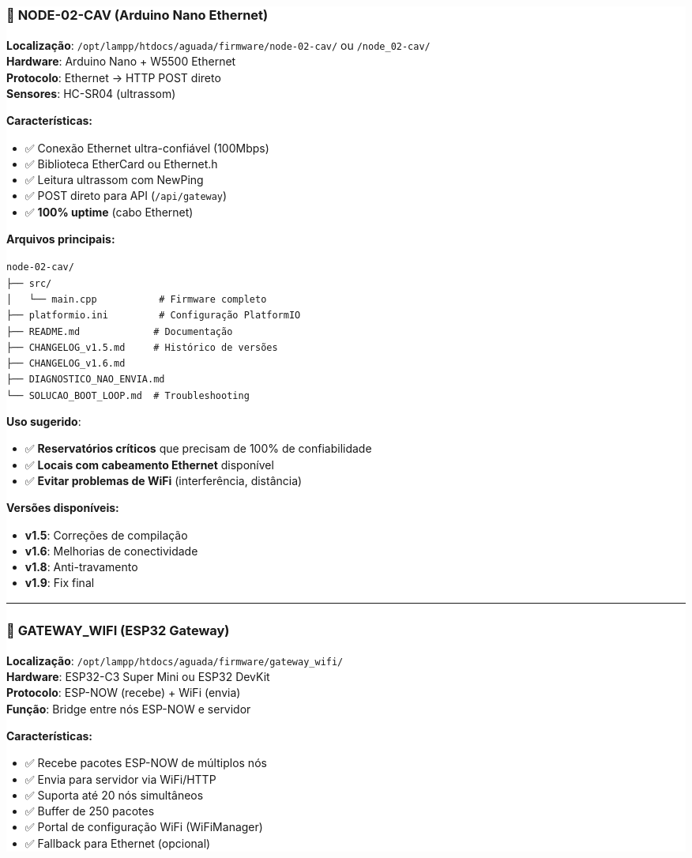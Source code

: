 
### 🔹 **NODE-02-CAV** (Arduino Nano Ethernet)
**Localização**: `/opt/lampp/htdocs/aguada/firmware/node-02-cav/` ou `/node_02-cav/`  
**Hardware**: Arduino Nano + W5500 Ethernet  
**Protocolo**: Ethernet → HTTP POST direto  
**Sensores**: HC-SR04 (ultrassom)  

**Características:**
- ✅ Conexão Ethernet ultra-confiável (100Mbps)
- ✅ Biblioteca EtherCard ou Ethernet.h
- ✅ Leitura ultrassom com NewPing
- ✅ POST direto para API (`/api/gateway`)
- ✅ **100% uptime** (cabo Ethernet)

**Arquivos principais:**
```
node-02-cav/
├── src/
│   └── main.cpp           # Firmware completo
├── platformio.ini         # Configuração PlatformIO
├── README.md             # Documentação
├── CHANGELOG_v1.5.md     # Histórico de versões
├── CHANGELOG_v1.6.md
├── DIAGNOSTICO_NAO_ENVIA.md
└── SOLUCAO_BOOT_LOOP.md  # Troubleshooting
```

**Uso sugerido**:
- ✅ **Reservatórios críticos** que precisam de 100% de confiabilidade
- ✅ **Locais com cabeamento Ethernet** disponível
- ✅ **Evitar problemas de WiFi** (interferência, distância)

**Versões disponíveis:**
- **v1.5**: Correções de compilação
- **v1.6**: Melhorias de conectividade
- **v1.8**: Anti-travamento
- **v1.9**: Fix final

---

### 🔹 **GATEWAY_WIFI** (ESP32 Gateway)
**Localização**: `/opt/lampp/htdocs/aguada/firmware/gateway_wifi/`  
**Hardware**: ESP32-C3 Super Mini ou ESP32 DevKit  
**Protocolo**: ESP-NOW (recebe) + WiFi (envia)  
**Função**: Bridge entre nós ESP-NOW e servidor

**Características:**
- ✅ Recebe pacotes ESP-NOW de múltiplos nós
- ✅ Envia para servidor via WiFi/HTTP
- ✅ Suporta até 20 nós simultâneos
- ✅ Buffer de 250 pacotes
- ✅ Portal de configuração WiFi (WiFiManager)
- ✅ Fallback para Ethernet (opcional)
